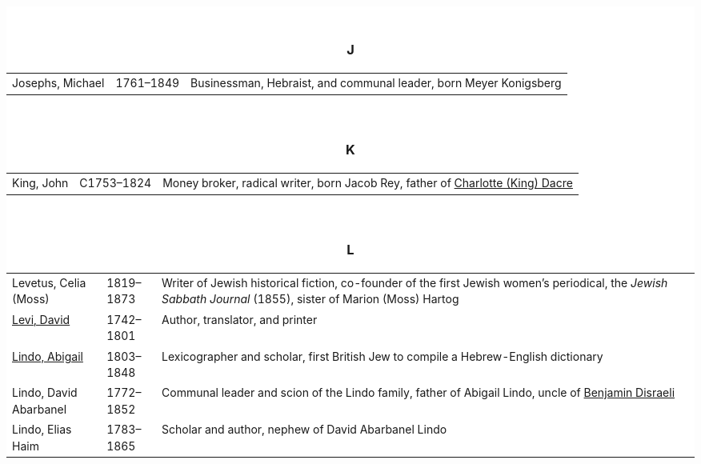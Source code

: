   </table>
&nbsp;

<h3>
<a id="j" name="j"></a>
<center>J</center>
</h3>

<table>
  <tr>
      <td>Josephs, Michael</td>
      <td>1761–1849</td>
      <td>Businessman, Hebraist, and communal leader, born Meyer Konigsberg</td>
  </tr>

  </table>
&nbsp;

<h3>
<a id="k" name="k"></a>
<center>K</center>
</h3>

<table>
  <tr>
      <td>King, John</td>
      <td>C1753–1824</td>
      <td>Money broker, radical writer, born Jacob Rey, father of <a href="charlotte-dacre.html">Charlotte (King) Dacre</a></td>
  </tr>

  </table>
&nbsp;

<h3>
<a id="l" name="l"></a>
<center>L</center>
</h3>

<table>
  <tr>
      <td>Levetus, Celia (Moss)</td>
      <td>1819–1873</td>
      <td>Writer of Jewish historical fiction, co-founder of the first Jewish women’s periodical, the <em>Jewish Sabbath Journal</em> (1855), sister of Marion (Moss) Hartog</td>
  </tr>
  <tr>
      <td><a href="david-levi.html">Levi, David</a></td>
      <td>1742–1801</td>
      <td>Author, translator, and printer</td>
  </tr>
  <tr>
      <td><a href="abigail-lindo.html">Lindo, Abigail</a></td>
      <td>1803–1848</td>
      <td>Lexicographer and scholar, first British Jew to compile a Hebrew-English dictionary</td>
  </tr>
  <tr>
      <td>Lindo, David Abarbanel</td>
      <td>1772–1852</td>
      <td>Communal leader and scion of the Lindo family, father of Abigail Lindo, uncle of <a href="benjamin-disraeli.html">Benjamin Disraeli</a></td>
  </tr>
  <tr>
      <td>Lindo, Elias Haim</td>
      <td>1783–1865</td>
      <td>Scholar and author, nephew of David Abarbanel Lindo</td>
  </tr>